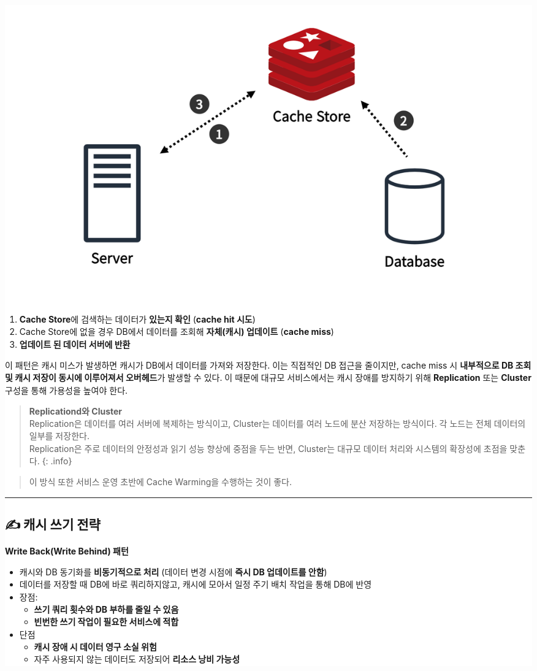 ![Read Through 패턴](/assets/images/posts_img/redis/caching-strategies/read-through.png)

1. **Cache Store**에 검색하는 데이터가 **있는지 확인** (**cache hit 시도**)
2. Cache Store에 없을 경우 DB에서 데이터를 조회해 **자체(캐시) 업데이트** (**cache miss**)
3. **업데이트 된 데이터 서버에 반환**

이 패턴은 캐시 미스가 발생하면 캐시가 DB에서 데이터를 가져와 저장한다. 이는 직접적인 DB 접근을 줄이지만, cache miss 시 **내부적으로 DB 조회 및 캐시 저장이 동시에 이루어져서 오버헤드**가 발생할 수 있다. 이 때문에 대규모 서비스에서는 캐시 장애를 방지하기 위해 **Replication** 또는 **Cluster** 구성을 통해 가용성을 높여야 한다.

> **Replicationd와 Cluster**  
Replication은 데이터를 여러 서버에 복제하는 방식이고, Cluster는 데이터를 여러 노드에 분산 저장하는 방식이다. 각 노드는 전체 데이터의 일부를 저장한다.  
Replication은 주로 데이터의 안정성과 읽기 성능 향상에 중점을 두는 반면, Cluster는 대규모 데이터 처리와 시스템의 확장성에 초점을 맞춘다.
{: .info}

> 이 방식 또한 서비스 운영 초반에 Cache Warming을 수행하는 것이 좋다.

---

## ✍️ 캐시 쓰기 전략
<b>Write Back(Write Behind) 패턴</b>
- 캐시와 DB 동기화를 **비동기적으로 처리** (데이터 변경 시점에 **즉시 DB 업데이트를 안함**)
- 데이터를 저장할 때 DB에 바로 쿼리하지않고, 캐시에 모아서 일정 주기 배치 작업을 통해 DB에 반영
- 장점:
  - **쓰기 쿼리 횟수와 DB 부하를 줄일 수 있음**
  - **빈번한 쓰기 작업이 필요한 서비스에 적합**
- 단점
  - **캐시 장애 시 데이터 영구 소실 위험**
  - 자주 사용되지 않는 데이터도 저장되어 **리소스 낭비 가능성**
